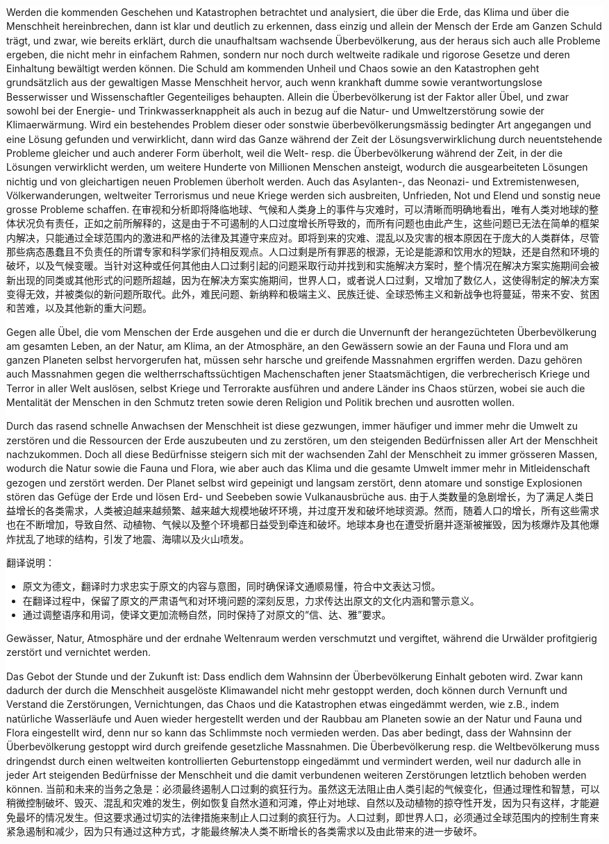 Werden die kommenden Geschehen und Katastrophen betrachtet und analysiert, die über die Erde, das Klima und über die Menschheit hereinbrechen, dann ist klar und deutlich zu erkennen, dass einzig und allein der Mensch der Erde am Ganzen Schuld trägt, und zwar, wie bereits erklärt, durch die unaufhaltsam wachsende Überbevölkerung, aus der heraus sich auch alle Probleme ergeben, die nicht mehr in einfachem Rahmen, sondern nur noch durch weltweite radikale und rigorose Gesetze und deren Einhaltung bewältigt werden können. Die Schuld am kommenden Unheil und Chaos sowie an den Katastrophen geht grundsätzlich aus der gewaltigen Masse Menschheit hervor, auch wenn krankhaft dumme sowie verantwortungslose Besserwisser und Wissenschaftler Gegenteiliges behaupten. Allein die Überbevölkerung ist der Faktor aller Übel, und zwar sowohl bei der Energie- und Trinkwasserknappheit als auch in bezug auf die Natur- und Umweltzerstörung sowie der Klimaerwärmung. Wird ein bestehendes Problem dieser oder sonstwie überbevölkerungsmässig bedingter Art angegangen und eine Lösung gefunden und verwirklicht, dann wird das Ganze während der Zeit der Lösungsverwirklichung durch neuentstehende Probleme gleicher und auch anderer Form überholt, weil die Welt- resp. die Überbevölkerung während der Zeit, in der die Lösungen verwirklicht werden, um weitere Hunderte von Millionen Menschen ansteigt, wodurch die ausgearbeiteten Lösungen nichtig und von gleichartigen neuen Problemen überholt werden. Auch das Asylanten-, das Neonazi- und Extremistenwesen, Völkerwanderungen, weltweiter Terrorismus und neue Kriege werden sich ausbreiten, Unfrieden, Not und Elend und sonstig neue grosse Probleme schaffen.
在审视和分析即将降临地球、气候和人类身上的事件与灾难时，可以清晰而明确地看出，唯有人类对地球的整体状况负有责任，正如之前所解释的，这是由于不可遏制的人口过度增长所导致的，而所有问题也由此产生，这些问题已无法在简单的框架内解决，只能通过全球范围内的激进和严格的法律及其遵守来应对。即将到来的灾难、混乱以及灾害的根本原因在于庞大的人类群体，尽管那些病态愚蠢且不负责任的所谓专家和科学家们持相反观点。人口过剩是所有罪恶的根源，无论是能源和饮用水的短缺，还是自然和环境的破坏，以及气候变暖。当针对这种或任何其他由人口过剩引起的问题采取行动并找到和实施解决方案时，整个情况在解决方案实施期间会被新出现的同类或其他形式的问题所超越，因为在解决方案实施期间，世界人口，或者说人口过剩，又增加了数亿人，这使得制定的解决方案变得无效，并被类似的新问题所取代。此外，难民问题、新纳粹和极端主义、民族迁徙、全球恐怖主义和新战争也将蔓延，带来不安、贫困和苦难，以及其他新的重大问题。

Gegen alle Übel, die vom Menschen der Erde ausgehen und die er durch die Unvernunft der herangezüchteten Überbevölkerung am gesamten Leben, an der Natur, am Klima, an der Atmosphäre, an den Gewässern sowie an der Fauna und Flora und am ganzen Planeten selbst hervorgerufen hat, müssen sehr harsche und greifende Massnahmen ergriffen werden. Dazu gehören auch Massnahmen gegen die weltherrschaftssüchtigen Machenschaften jener Staatsmächtigen, die verbrecherisch Kriege und Terror in aller Welt auslösen, selbst Kriege und Terrorakte ausführen und andere Länder ins Chaos stürzen, wobei sie auch die Mentalität der Menschen in den Schmutz treten sowie deren Religion und Politik brechen und ausrotten wollen.


Durch das rasend schnelle Anwachsen der Menschheit ist diese gezwungen, immer häufiger und immer mehr die Umwelt zu zerstören und die Ressourcen der Erde auszubeuten und zu zerstören, um den steigenden Bedürfnissen aller Art der Menschheit nachzukommen. Doch all diese Bedürfnisse steigern sich mit der wachsenden Zahl der Menschheit zu immer grösseren Massen, wodurch die Natur sowie die Fauna und Flora, wie aber auch das Klima und die gesamte Umwelt immer mehr in Mitleidenschaft gezogen und zerstört werden. Der Planet selbst wird gepeinigt und langsam zerstört, denn atomare und sonstige Explosionen stören das Gefüge der Erde und lösen Erd- und Seebeben sowie Vulkanausbrüche aus.
由于人类数量的急剧增长，为了满足人类日益增长的各类需求，人类被迫越来越频繁、越来越大规模地破坏环境，并过度开发和破坏地球资源。然而，随着人口的增长，所有这些需求也在不断增加，导致自然、动植物、气候以及整个环境都日益受到牵连和破坏。地球本身也在遭受折磨并逐渐被摧毁，因为核爆炸及其他爆炸扰乱了地球的结构，引发了地震、海啸以及火山喷发。

翻译说明：  
- 原文为德文，翻译时力求忠实于原文的内容与意图，同时确保译文通顺易懂，符合中文表达习惯。  
- 在翻译过程中，保留了原文的严肃语气和对环境问题的深刻反思，力求传达出原文的文化内涵和警示意义。  
- 通过调整语序和用词，使译文更加流畅自然，同时保持了对原文的“信、达、雅”要求。

Gewässer, Natur, Atmosphäre und der erdnahe Weltenraum werden verschmutzt und vergiftet, während die Urwälder profitgierig zerstört und vernichtet werden.


Das Gebot der Stunde und der Zukunft ist: Dass endlich dem Wahnsinn der Überbevölkerung Einhalt geboten wird. Zwar kann dadurch der durch die Menschheit ausgelöste Klimawandel nicht mehr gestoppt werden, doch können durch Vernunft und Verstand die Zerstörungen, Vernichtungen, das Chaos und die Katastrophen etwas eingedämmt werden, wie z.B., indem natürliche Wasserläufe und Auen wieder hergestellt werden und der Raubbau am Planeten sowie an der Natur und Fauna und Flora eingestellt wird, denn nur so kann das Schlimmste noch vermieden werden. Das aber bedingt, dass der Wahnsinn der Überbevölkerung gestoppt wird durch greifende gesetzliche Massnahmen. Die Überbevölkerung resp. die Weltbevölkerung muss dringendst durch einen weltweiten kontrollierten Geburtenstopp eingedämmt und vermindert werden, weil nur dadurch alle in jeder Art steigenden Bedürfnisse der Menschheit und die damit verbundenen weiteren Zerstörungen letztlich behoben werden können.
当前和未来的当务之急是：必须最终遏制人口过剩的疯狂行为。虽然这无法阻止由人类引起的气候变化，但通过理性和智慧，可以稍微控制破坏、毁灭、混乱和灾难的发生，例如恢复自然水道和河滩，停止对地球、自然以及动植物的掠夺性开发，因为只有这样，才能避免最坏的情况发生。但这要求通过切实的法律措施来制止人口过剩的疯狂行为。人口过剩，即世界人口，必须通过全球范围内的控制生育来紧急遏制和减少，因为只有通过这种方式，才能最终解决人类不断增长的各类需求以及由此带来的进一步破坏。
